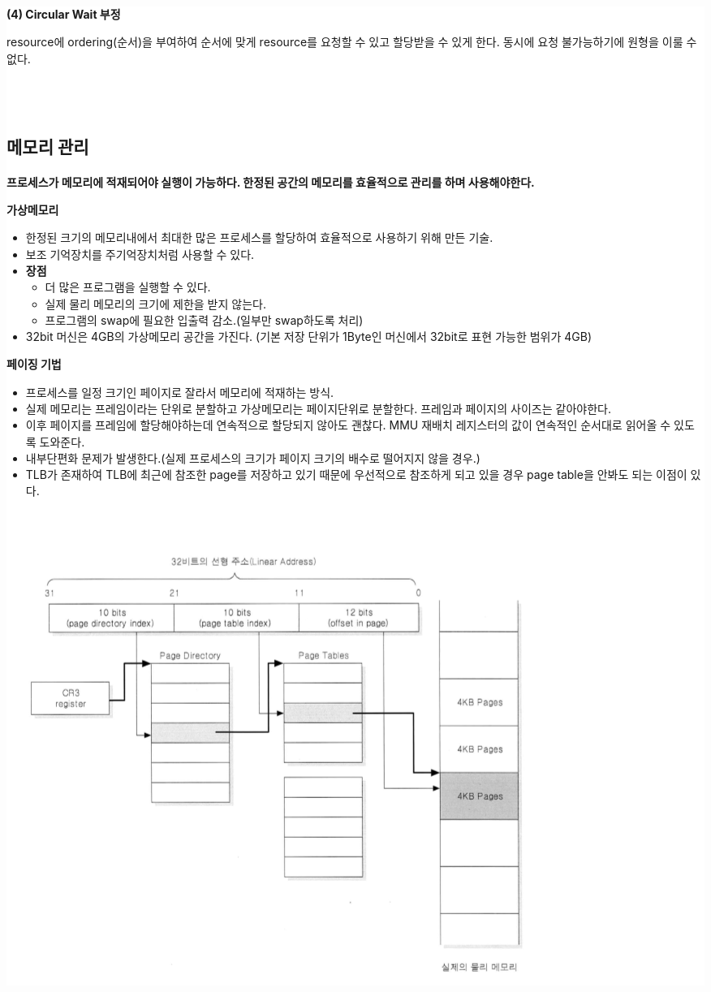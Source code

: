   **(4) Circular Wait 부정**

   resource에 ordering(순서)을 부여하여 순서에 맞게 resource를 요청할 수 있고 할당받을 수 있게 한다. 동시에 요청 불가능하기에 원형을 이룰 수 없다.

<br><br>

## <a name = "memory-management"> 메모리 관리 </a>

**프로세스가 메모리에 적재되어야 실행이 가능하다. 한정된 공간의 메모리를 효율적으로 관리를 하며 사용해야한다.**



**가상메모리**

- 한정된 크기의 메모리내에서 최대한 많은 프로세스를 할당하여 효율적으로 사용하기 위해 만든 기술.
- 보조 기억장치를 주기억장치처럼 사용할 수 있다.
- **장점**
  - 더 많은 프로그램을 실행할 수 있다.
  - 실제 물리 메모리의 크기에 제한을 받지 않는다.
  - 프로그램의 swap에 필요한 입출력 감소.(일부만 swap하도록 처리)
- 32bit 머신은 4GB의 가상메모리 공간을 가진다. (기본 저장 단위가 1Byte인 머신에서 32bit로 표현 가능한 범위가 4GB)



**페이징 기법**

- 프로세스를 일정 크기인 페이지로 잘라서 메모리에 적재하는 방식.
- 실제 메모리는 프레임이라는 단위로 분할하고 가상메모리는 페이지단위로 분할한다. 프레임과 페이지의 사이즈는 같아야한다.
- 이후 페이지를 프레임에 할당해야하는데 연속적으로 할당되지 않아도 괜찮다. MMU 재배치 레지스터의 값이 연속적인 순서대로 읽어올 수 있도록 도와준다.
- 내부단편화 문제가 발생한다.(실제 프로세스의 크기가 페이지 크기의 배수로 떨어지지 않을 경우.)
- TLB가 존재하여 TLB에 최근에 참조한 page를 저장하고 있기 때문에 우선적으로 참조하게 되고 있을 경우 page table을 안봐도 되는 이점이 있다.

<img src="./assets/paging.png">
